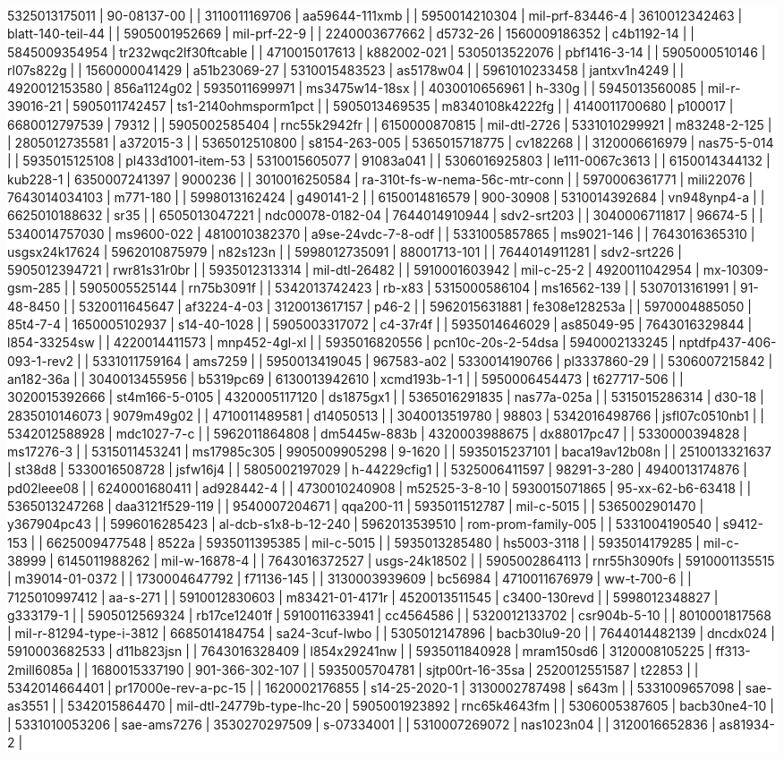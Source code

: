 5325013175011 | 90-08137-00 |  | 3110011169706 | aa59644-111xmb |  | 5950014210304 | mil-prf-83446-4 | 
3610012342463 | blatt-140-teil-44 |  | 5905001952669 | mil-prf-22-9 |  | 2240003677662 | d5732-26 | 
1560009186352 | c4b1192-14 |  | 5845009354954 | tr232wqc2lf30ftcable |  | 4710015017613 | k882002-021 | 
5305013522076 | pbf1416-3-14 |  | 5905000510146 | rl07s822g |  | 1560000041429 | a51b23069-27 | 
5310015483523 | as5178w04 |  | 5961010233458 | jantxv1n4249 |  | 4920012153580 | 856a1124g02 | 
5935011699971 | ms3475w14-18sx |  | 4030010656961 | h-330g |  | 5945013560085 | mil-r-39016-21 | 
5905011742457 | ts1-2140ohmsporm1pct |  | 5905013469535 | m8340108k4222fg |  | 4140011700680 | p100017 | 
6680012797539 | 79312 |  | 5905002585404 | rnc55k2942fr |  | 6150000870815 | mil-dtl-2726 | 
5331010299921 | m83248-2-125 |  | 2805012735581 | a372015-3 |  | 5365012510800 | s8154-263-005 | 
5365015718775 | cv182268 |  | 3120006616979 | nas75-5-014 |  | 5935015125108 | pl433d1001-item-53 | 
5310015605077 | 91083a041 |  | 5306016925803 | le111-0067c3613 |  | 6150014344132 | kub228-1 | 
6350007241397 | 9000236 |  | 3010016250584 | ra-310t-fs-w-nema-56c-mtr-conn |  | 5970006361771 | mili22076 | 
7643014034103 | m771-180 |  | 5998013162424 | g490141-2 |  | 6150014816579 | 900-30908 | 
5310014392684 | vn948ynp4-a |  | 6625010188632 | sr35 |  | 6505013047221 | ndc00078-0182-04 | 
7644014910944 | sdv2-srt203 |  | 3040006711817 | 96674-5 |  | 5340014757030 | ms9600-022 | 
4810010382370 | a9se-24vdc-7-8-odf |  | 5331005857865 | ms9021-146 |  | 7643016365310 | usgsx24k17624 | 
5962010875979 | n82s123n |  | 5998012735091 | 88001713-101 |  | 7644014911281 | sdv2-srt226 | 
5905012394721 | rwr81s31r0br |  | 5935012313314 | mil-dtl-26482 |  | 5910001603942 | mil-c-25-2 | 
4920011042954 | mx-10309-gsm-285 |  | 5905005525144 | rn75b3091f |  | 5342013742423 | rb-x83 | 
5315000586104 | ms16562-139 |  | 5307013161991 | 91-48-8450 |  | 5320011645647 | af3224-4-03 | 
3120013617157 | p46-2 |  | 5962015631881 | fe308e128253a |  | 5970004885050 | 85t4-7-4 | 
1650005102937 | s14-40-1028 |  | 5905003317072 | c4-37r4f |  | 5935014646029 | as85049-95 | 
7643016329844 | l854-33254sw |  | 4220014411573 | mnp452-4gl-xl |  | 5935016820556 | pcn10c-20s-2-54dsa | 
5940002133245 | nptdfp437-406-093-1-rev2 |  | 5331011759164 | ams7259 |  | 5950013419045 | 967583-a02 | 
5330014190766 | pl3337860-29 |  | 5306007215842 | an182-36a |  | 3040013455956 | b5319pc69 | 
6130013942610 | xcmd193b-1-1 |  | 5950006454473 | t627717-506 |  | 3020015392666 | st4m166-5-0105 | 
4320005117120 | ds1875gx1 |  | 5365016291835 | nas77a-025a |  | 5315015286314 | d30-18 | 
2835010146073 | 9079m49g02 |  | 4710011489581 | d14050513 |  | 3040013519780 | 98803 | 
5342016498766 | jsfl07c0510nb1 |  | 5342012588928 | mdc1027-7-c |  | 5962011864808 | dm5445w-883b | 
4320003988675 | dx88017pc47 |  | 5330000394828 | ms17276-3 |  | 5315011453241 | ms17985c305 | 
9905009905298 | 9-1620 |  | 5935015237101 | baca19av12b08n |  | 2510013321637 | st38d8 | 
5330016508728 | jsfw16j4 |  | 5805002197029 | h-44229cfig1 |  | 5325006411597 | 98291-3-280 | 
4940013174876 | pd02leee08 |  | 6240001680411 | ad928442-4 |  | 4730010240908 | m52525-3-8-10 | 
5930015071865 | 95-xx-62-b6-63418 |  | 5365013247268 | daa3121f529-119 |  | 9540007204671 | qqa200-11 | 
5935011512787 | mil-c-5015 |  | 5365002901470 | y367904pc43 |  | 5996016285423 | al-dcb-s1x8-b-12-240 | 
5962013539510 | rom-prom-family-005 |  | 5331004190540 | s9412-153 |  | 6625009477548 | 8522a | 
5935011395385 | mil-c-5015 |  | 5935013285480 | hs5003-3118 |  | 5935014179285 | mil-c-38999 | 
6145011988262 | mil-w-16878-4 |  | 7643016372527 | usgs-24k18502 |  | 5905002864113 | rnr55h3090fs | 
5910001135515 | m39014-01-0372 |  | 1730004647792 | f71136-145 |  | 3130003939609 | bc56984 | 
4710011676979 | ww-t-700-6 |  | 7125010997412 | aa-s-271 |  | 5910012830603 | m83421-01-4171r | 
4520013511545 | c3400-130revd |  | 5998012348827 | g333179-1 |  | 5905012569324 | rb17ce12401f | 
5910011633941 | cc4564586 |  | 5320012133702 | csr904b-5-10 |  | 8010001817568 | mil-r-81294-type-i-3812 | 
6685014184754 | sa24-3cuf-lwbo |  | 5305012147896 | bacb30lu9-20 |  | 7644014482139 | dncdx024 | 
5910003682533 | d11b823jsn |  | 7643016328409 | l854x29241nw |  | 5935011840928 | mram150sd6 | 
3120008105225 | ff313-2mill6085a |  | 1680015337190 | 901-366-302-107 |  | 5935005704781 | sjtp00rt-16-35sa | 
2520012551587 | t22853 |  | 5342014664401 | pr17000e-rev-a-pc-15 |  | 1620002176855 | s14-25-2020-1 | 
3130002787498 | s643m |  | 5331009657098 | sae-as3551 |  | 5342015864470 | mil-dtl-24779b-type-lhc-20 | 
5905001923892 | rnc65k4643fm |  | 5306005387605 | bacb30ne4-10 |  | 5331010053206 | sae-ams7276 | 
3530270297509 | s-07334001 |  | 5310007269072 | nas1023n04 |  | 3120016652836 | as81934-2 | 